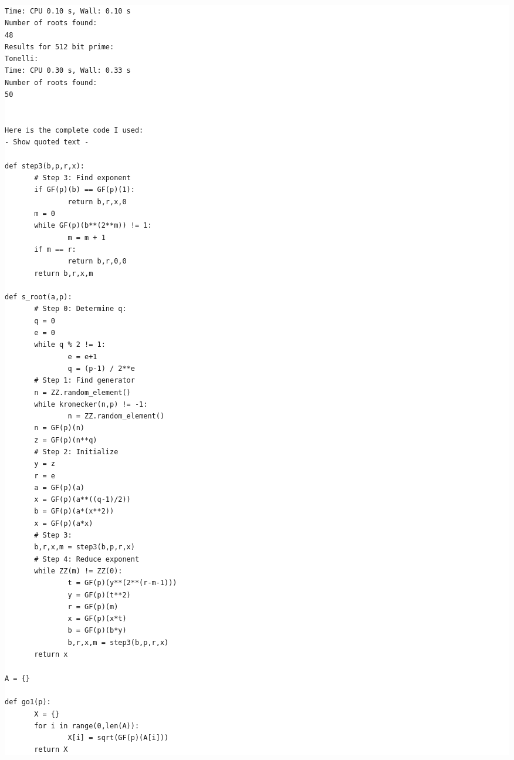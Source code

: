 ```
Time: CPU 0.10 s, Wall: 0.10 s
Number of roots found:
48
Results for 512 bit prime:
Tonelli:
Time: CPU 0.30 s, Wall: 0.33 s
Number of roots found:
50


Here is the complete code I used:
- Show quoted text -

def step3(b,p,r,x):
       # Step 3: Find exponent
       if GF(p)(b) == GF(p)(1):
               return b,r,x,0
       m = 0
       while GF(p)(b**(2**m)) != 1:
               m = m + 1
       if m == r:
               return b,r,0,0
       return b,r,x,m

def s_root(a,p):
       # Step 0: Determine q:
       q = 0
       e = 0
       while q % 2 != 1:
               e = e+1
               q = (p-1) / 2**e
       # Step 1: Find generator
       n = ZZ.random_element()
       while kronecker(n,p) != -1:
               n = ZZ.random_element()
       n = GF(p)(n)
       z = GF(p)(n**q)
       # Step 2: Initialize
       y = z
       r = e
       a = GF(p)(a)
       x = GF(p)(a**((q-1)/2))
       b = GF(p)(a*(x**2))
       x = GF(p)(a*x)
       # Step 3:
       b,r,x,m = step3(b,p,r,x)
       # Step 4: Reduce exponent
       while ZZ(m) != ZZ(0):
               t = GF(p)(y**(2**(r-m-1)))
               y = GF(p)(t**2)
               r = GF(p)(m)
               x = GF(p)(x*t)
               b = GF(p)(b*y)
               b,r,x,m = step3(b,p,r,x)
       return x

A = {}

def go1(p):
       X = {}
       for i in range(0,len(A)):
               X[i] = sqrt(GF(p)(A[i]))
       return X
```